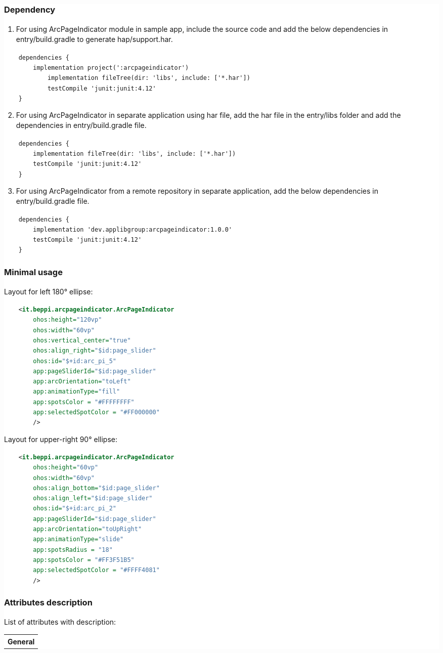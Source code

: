 ### Dependency
1. For using ArcPageIndicator module in sample app, include the source code and add the below dependencies in entry/build.gradle to generate hap/support.har.
```
	dependencies {
		implementation project(':arcpageindicator')
        	implementation fileTree(dir: 'libs', include: ['*.har'])
        	testCompile 'junit:junit:4.12'
	}
```
2. For using ArcPageIndicator in separate application using har file, add the har file in the entry/libs folder and add the dependencies in entry/build.gradle file.
```
	dependencies {
		implementation fileTree(dir: 'libs', include: ['*.har'])
		testCompile 'junit:junit:4.12'
	}

```
3. For using ArcPageIndicator from a remote repository in separate application, add the below dependencies in entry/build.gradle file.
```
	dependencies {
		implementation 'dev.applibgroup:arcpageindicator:1.0.0'
		testCompile 'junit:junit:4.12'
	}
```
    
### Minimal usage
Layout for left 180° ellipse:
```xml
    <it.beppi.arcpageindicator.ArcPageIndicator
        ohos:height="120vp"
        ohos:width="60vp"
        ohos:vertical_center="true"
        ohos:align_right="$id:page_slider"
        ohos:id="$+id:arc_pi_5"
        app:pageSliderId="$id:page_slider"
        app:arcOrientation="toLeft"
        app:animationType="fill"
        app:spotsColor = "#FFFFFFFF"
        app:selectedSpotColor = "#FF000000"
        />
```
Layout for upper-right 90° ellipse:
```xml
    <it.beppi.arcpageindicator.ArcPageIndicator
        ohos:height="60vp"
        ohos:width="60vp"
        ohos:align_bottom="$id:page_slider"
        ohos:align_left="$id:page_slider"
        ohos:id="$+id:arc_pi_2"
        app:pageSliderId="$id:page_slider"
        app:arcOrientation="toUpRight"
        app:animationType="slide"
        app:spotsRadius = "18"
        app:spotsColor = "#FF3F51B5"
        app:selectedSpotColor = "#FFFF4081"
        />
```
### Attributes description
List of attributes with description:
<table>
<tr><th colspan="2">General</th></tr>